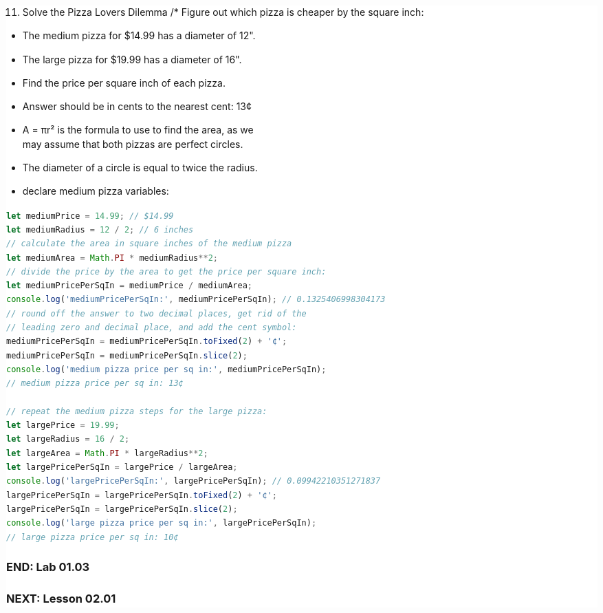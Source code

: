 11. Solve the Pizza Lovers Dilemma 
/*
  Figure out which pizza is cheaper by the square inch:
- The medium pizza for $14.99 has a diameter of 12".
- The large pizza for $19.99 has a diameter of 16".
- Find the price per square inch of each pizza.
- Answer should be in cents to the nearest cent: 13¢
- A = πr² is the formula to use to find the area, as we  
  may assume that both pizzas are perfect circles.
- The diameter of a circle is equal to twice the radius.

- declare medium pizza variables:

```js
let mediumPrice = 14.99; // $14.99
let mediumRadius = 12 / 2; // 6 inches
// calculate the area in square inches of the medium pizza
let mediumArea = Math.PI * mediumRadius**2;
// divide the price by the area to get the price per square inch:
let mediumPricePerSqIn = mediumPrice / mediumArea;
console.log('mediumPricePerSqIn:', mediumPricePerSqIn); // 0.1325406998304173
// round off the answer to two decimal places, get rid of the
// leading zero and decimal place, and add the cent symbol:
mediumPricePerSqIn = mediumPricePerSqIn.toFixed(2) + '¢';
mediumPricePerSqIn = mediumPricePerSqIn.slice(2);
console.log('medium pizza price per sq in:', mediumPricePerSqIn);
// medium pizza price per sq in: 13¢

// repeat the medium pizza steps for the large pizza:
let largePrice = 19.99;
let largeRadius = 16 / 2;
let largeArea = Math.PI * largeRadius**2;
let largePricePerSqIn = largePrice / largeArea;
console.log('largePricePerSqIn:', largePricePerSqIn); // 0.09942210351271837
largePricePerSqIn = largePricePerSqIn.toFixed(2) + '¢';
largePricePerSqIn = largePricePerSqIn.slice(2);
console.log('large pizza price per sq in:', largePricePerSqIn);
// large pizza price per sq in: 10¢
```

### END: Lab 01.03

### NEXT: Lesson 02.01



